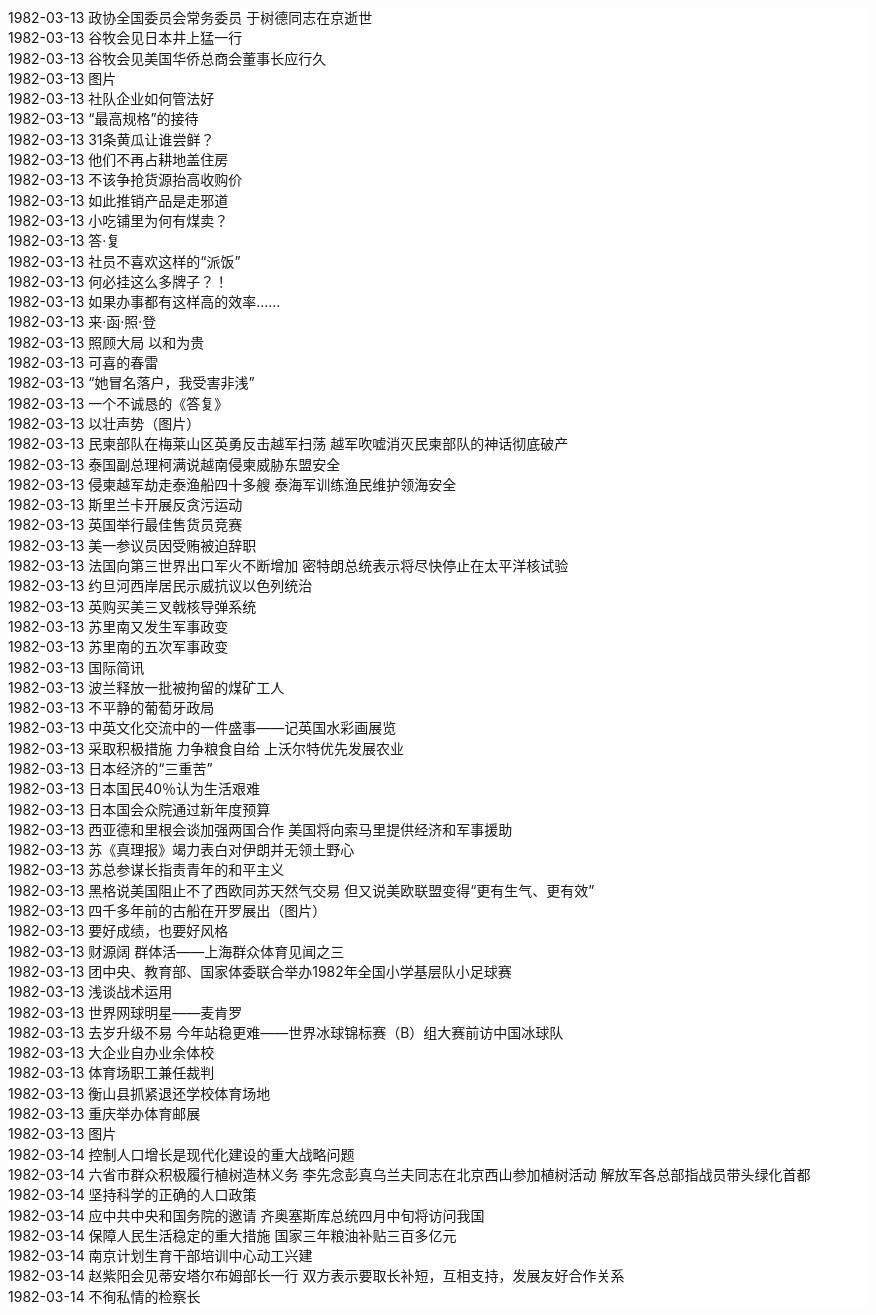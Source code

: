 1982-03-13 政协全国委员会常务委员   于树德同志在京逝世  
1982-03-13 谷牧会见日本井上猛一行  
1982-03-13 谷牧会见美国华侨总商会董事长应行久  
1982-03-13 图片  
1982-03-13 社队企业如何管法好  
1982-03-13 “最高规格”的接待  
1982-03-13 31条黄瓜让谁尝鲜？  
1982-03-13 他们不再占耕地盖住房  
1982-03-13 不该争抢货源抬高收购价  
1982-03-13 如此推销产品是走邪道  
1982-03-13 小吃铺里为何有煤卖？  
1982-03-13 答·复  
1982-03-13 社员不喜欢这样的“派饭”  
1982-03-13 何必挂这么多牌子？！  
1982-03-13 如果办事都有这样高的效率……  
1982-03-13 来·函·照·登  
1982-03-13 照顾大局  以和为贵  
1982-03-13 可喜的春雷  
1982-03-13 “她冒名落户，我受害非浅”  
1982-03-13 一个不诚恳的《答复》  
1982-03-13 以壮声势（图片）  
1982-03-13 民柬部队在梅莱山区英勇反击越军扫荡   越军吹嘘消灭民柬部队的神话彻底破产  
1982-03-13 泰国副总理柯满说越南侵柬威胁东盟安全  
1982-03-13 侵柬越军劫走泰渔船四十多艘  泰海军训练渔民维护领海安全  
1982-03-13 斯里兰卡开展反贪污运动  
1982-03-13 英国举行最佳售货员竞赛  
1982-03-13 美一参议员因受贿被迫辞职  
1982-03-13 法国向第三世界出口军火不断增加  密特朗总统表示将尽快停止在太平洋核试验  
1982-03-13 约旦河西岸居民示威抗议以色列统治  
1982-03-13 英购买美三叉戟核导弹系统  
1982-03-13 苏里南又发生军事政变  
1982-03-13 苏里南的五次军事政变  
1982-03-13 国际简讯  
1982-03-13 波兰释放一批被拘留的煤矿工人  
1982-03-13 不平静的葡萄牙政局  
1982-03-13 中英文化交流中的一件盛事——记英国水彩画展览  
1982-03-13 采取积极措施  力争粮食自给  上沃尔特优先发展农业  
1982-03-13 日本经济的“三重苦”  
1982-03-13 日本国民40％认为生活艰难  
1982-03-13 日本国会众院通过新年度预算  
1982-03-13 西亚德和里根会谈加强两国合作   美国将向索马里提供经济和军事援助  
1982-03-13 苏《真理报》竭力表白对伊朗并无领土野心  
1982-03-13 苏总参谋长指责青年的和平主义  
1982-03-13 黑格说美国阻止不了西欧同苏天然气交易   但又说美欧联盟变得“更有生气、更有效”  
1982-03-13 四千多年前的古船在开罗展出（图片）  
1982-03-13 要好成绩，也要好风格  
1982-03-13 财源阔  群体活——上海群众体育见闻之三  
1982-03-13 团中央、教育部、国家体委联合举办1982年全国小学基层队小足球赛  
1982-03-13 浅谈战术运用  
1982-03-13 世界网球明星——麦肯罗  
1982-03-13 去岁升级不易  今年站稳更难——世界冰球锦标赛（B）组大赛前访中国冰球队  
1982-03-13 大企业自办业余体校  
1982-03-13 体育场职工兼任裁判  
1982-03-13 衡山县抓紧退还学校体育场地  
1982-03-13 重庆举办体育邮展  
1982-03-13 图片  
1982-03-14 控制人口增长是现代化建设的重大战略问题  
1982-03-14 六省市群众积极履行植树造林义务  李先念彭真乌兰夫同志在北京西山参加植树活动  解放军各总部指战员带头绿化首都  
1982-03-14 坚持科学的正确的人口政策  
1982-03-14 应中共中央和国务院的邀请  齐奥塞斯库总统四月中旬将访问我国  
1982-03-14 保障人民生活稳定的重大措施   国家三年粮油补贴三百多亿元  
1982-03-14 南京计划生育干部培训中心动工兴建  
1982-03-14 赵紫阳会见蒂安塔尔布姆部长一行  双方表示要取长补短，互相支持，发展友好合作关系  
1982-03-14 不徇私情的检察长  
